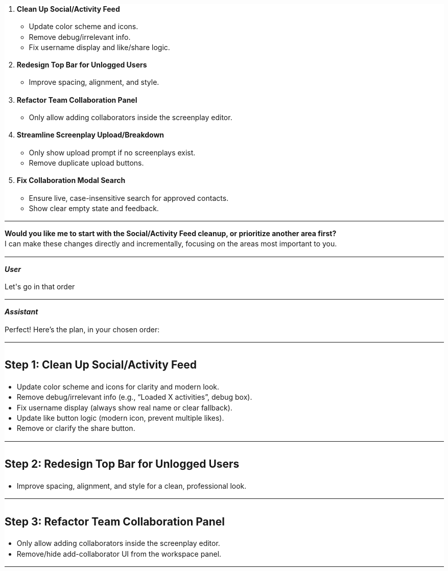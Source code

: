 1. **Clean Up Social/Activity Feed**
   - Update color scheme and icons.
   - Remove debug/irrelevant info.
   - Fix username display and like/share logic.

2. **Redesign Top Bar for Unlogged Users**
   - Improve spacing, alignment, and style.

3. **Refactor Team Collaboration Panel**
   - Only allow adding collaborators inside the screenplay editor.

4. **Streamline Screenplay Upload/Breakdown**
   - Only show upload prompt if no screenplays exist.
   - Remove duplicate upload buttons.

5. **Fix Collaboration Modal Search**
   - Ensure live, case-insensitive search for approved contacts.
   - Show clear empty state and feedback.

---

**Would you like me to start with the Social/Activity Feed cleanup, or prioritize another area first?**  
I can make these changes directly and incrementally, focusing on the areas most important to you.

---

_**User**_

Let's go in that order

---

_**Assistant**_

Perfect! Here’s the plan, in your chosen order:

---

## **Step 1: Clean Up Social/Activity Feed**
- Update color scheme and icons for clarity and modern look.
- Remove debug/irrelevant info (e.g., “Loaded X activities”, debug box).
- Fix username display (always show real name or clear fallback).
- Update like button logic (modern icon, prevent multiple likes).
- Remove or clarify the share button.

---

## **Step 2: Redesign Top Bar for Unlogged Users**
- Improve spacing, alignment, and style for a clean, professional look.

---

## **Step 3: Refactor Team Collaboration Panel**
- Only allow adding collaborators inside the screenplay editor.
- Remove/hide add-collaborator UI from the workspace panel.

---